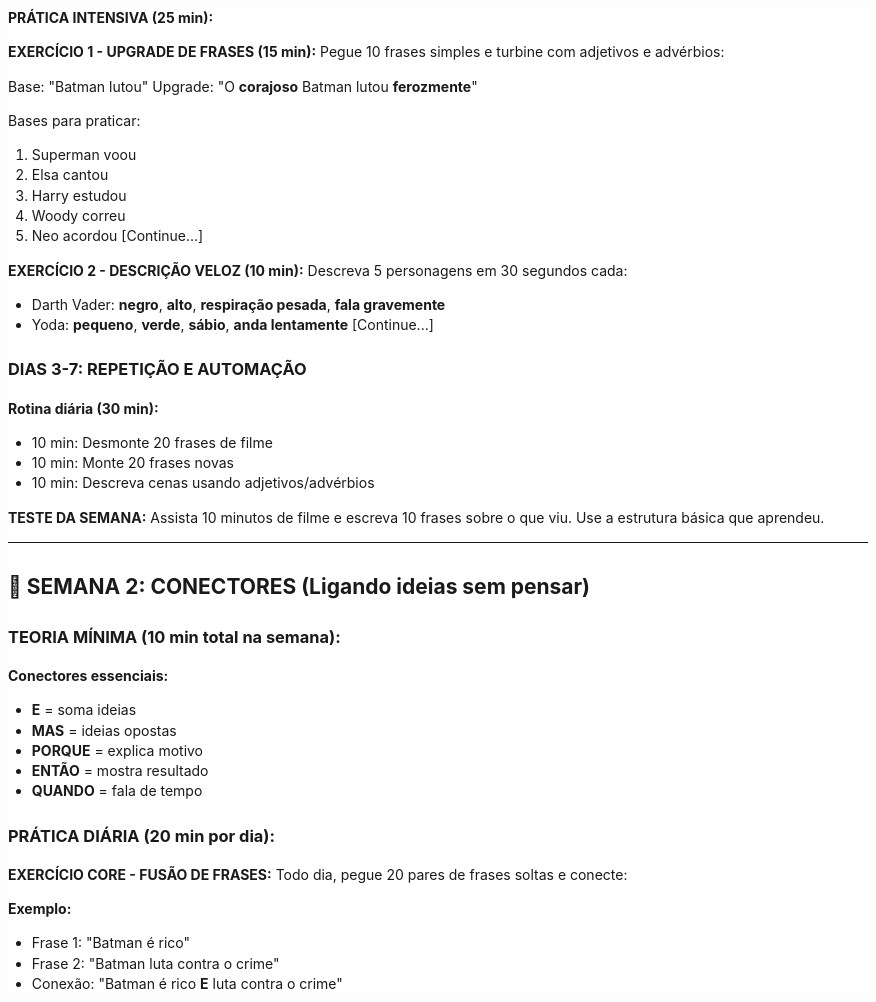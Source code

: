 **PRÁTICA INTENSIVA (25 min):**

**EXERCÍCIO 1 - UPGRADE DE FRASES (15 min):**
Pegue 10 frases simples e turbine com adjetivos e advérbios:

Base: "Batman lutou"
Upgrade: "O **corajoso** Batman lutou **ferozmente**"

Bases para praticar:
1. Superman voou
2. Elsa cantou
3. Harry estudou
4. Woody correu
5. Neo acordou
[Continue...]

**EXERCÍCIO 2 - DESCRIÇÃO VELOZ (10 min):**
Descreva 5 personagens em 30 segundos cada:
- Darth Vader: **negro**, **alto**, **respiração pesada**, **fala gravemente**
- Yoda: **pequeno**, **verde**, **sábio**, **anda lentamente**
[Continue...]

### **DIAS 3-7: REPETIÇÃO E AUTOMAÇÃO**

**Rotina diária (30 min):**
- 10 min: Desmonte 20 frases de filme
- 10 min: Monte 20 frases novas
- 10 min: Descreva cenas usando adjetivos/advérbios

**TESTE DA SEMANA:**
Assista 10 minutos de filme e escreva 10 frases sobre o que viu. Use a estrutura básica que aprendeu.

---

## 🔗 **SEMANA 2: CONECTORES (Ligando ideias sem pensar)**

### **TEORIA MÍNIMA (10 min total na semana):**

**Conectores essenciais:**
- **E** = soma ideias
- **MAS** = ideias opostas  
- **PORQUE** = explica motivo
- **ENTÃO** = mostra resultado
- **QUANDO** = fala de tempo

### **PRÁTICA DIÁRIA (20 min por dia):**

**EXERCÍCIO CORE - FUSÃO DE FRASES:**
Todo dia, pegue 20 pares de frases soltas e conecte:

**Exemplo:**
- Frase 1: "Batman é rico"
- Frase 2: "Batman luta contra o crime"
- Conexão: "Batman é rico **E** luta contra o crime"
